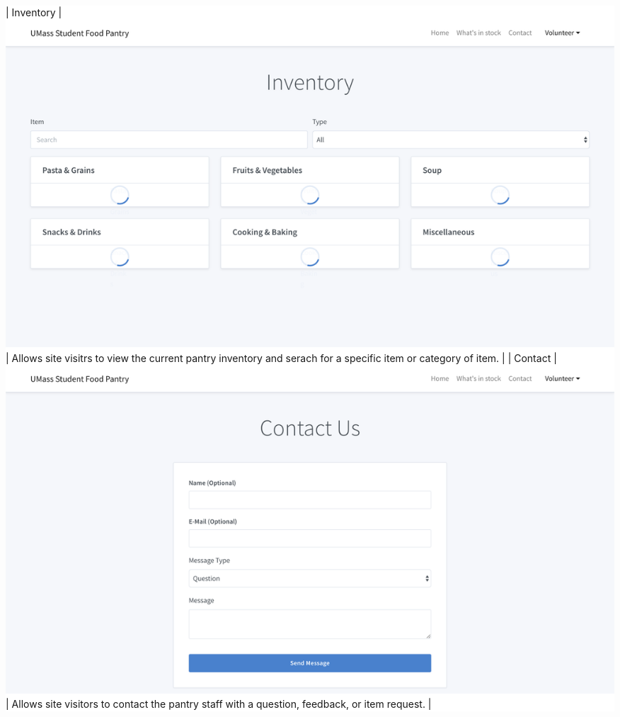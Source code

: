 | Inventory  | ![](ui_final/inventory.png)  | Allows site visitrs to view the current pantry inventory and serach for a specific item or category of item. |
| Contact  | ![](ui_final/contact.png)  | Allows site visitors to contact the pantry staff with a question, feedback, or item request. |